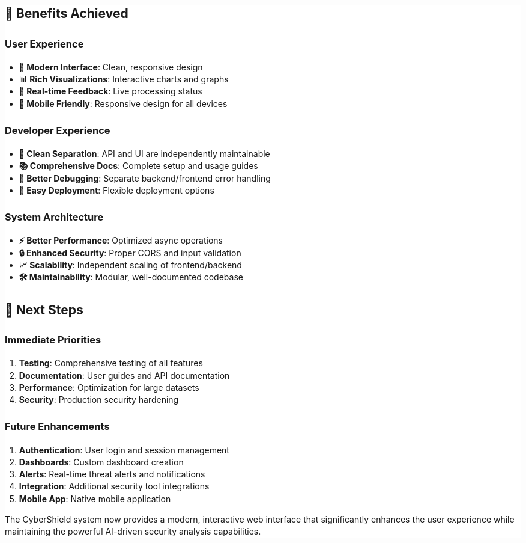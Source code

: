 ## 🎯 Benefits Achieved

### **User Experience**
- **🎨 Modern Interface**: Clean, responsive design
- **📊 Rich Visualizations**: Interactive charts and graphs
- **🚀 Real-time Feedback**: Live processing status
- **📱 Mobile Friendly**: Responsive design for all devices

### **Developer Experience** 
- **🔧 Clean Separation**: API and UI are independently maintainable
- **📚 Comprehensive Docs**: Complete setup and usage guides
- **🐛 Better Debugging**: Separate backend/frontend error handling
- **🔄 Easy Deployment**: Flexible deployment options

### **System Architecture**
- **⚡ Better Performance**: Optimized async operations
- **🔒 Enhanced Security**: Proper CORS and input validation
- **📈 Scalability**: Independent scaling of frontend/backend
- **🛠️ Maintainability**: Modular, well-documented codebase

## 🚀 Next Steps

### **Immediate Priorities**
1. **Testing**: Comprehensive testing of all features
2. **Documentation**: User guides and API documentation
3. **Performance**: Optimization for large datasets
4. **Security**: Production security hardening

### **Future Enhancements**
1. **Authentication**: User login and session management
2. **Dashboards**: Custom dashboard creation
3. **Alerts**: Real-time threat alerts and notifications
4. **Integration**: Additional security tool integrations
5. **Mobile App**: Native mobile application

The CyberShield system now provides a modern, interactive web interface that significantly enhances the user experience while maintaining the powerful AI-driven security analysis capabilities.